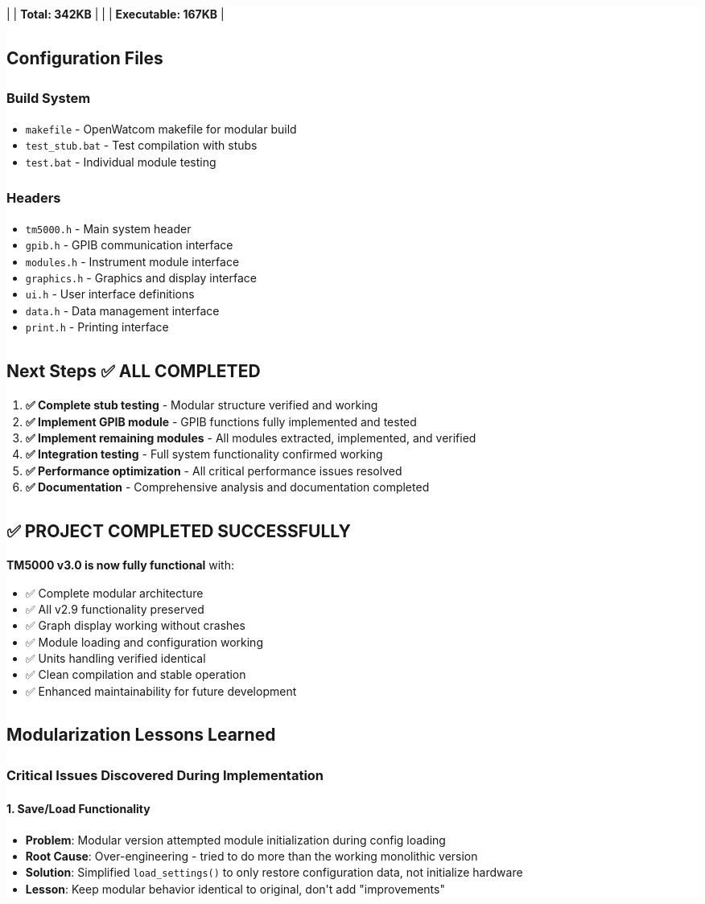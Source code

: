 | | **Total: 342KB** |
| | **Executable: 167KB** |

## Configuration Files

### Build System
- `makefile` - OpenWatcom makefile for modular build
- `test_stub.bat` - Test compilation with stubs
- `test.bat` - Individual module testing

### Headers
- `tm5000.h` - Main system header
- `gpib.h` - GPIB communication interface  
- `modules.h` - Instrument module interface
- `graphics.h` - Graphics and display interface
- `ui.h` - User interface definitions
- `data.h` - Data management interface
- `print.h` - Printing interface

## Next Steps ✅ **ALL COMPLETED**

1. **✅ Complete stub testing** - Modular structure verified and working
2. **✅ Implement GPIB module** - GPIB functions fully implemented and tested
3. **✅ Implement remaining modules** - All modules extracted, implemented, and verified  
4. **✅ Integration testing** - Full system functionality confirmed working
5. **✅ Performance optimization** - All critical performance issues resolved
6. **✅ Documentation** - Comprehensive analysis and documentation completed

## ✅ **PROJECT COMPLETED SUCCESSFULLY**

**TM5000 v3.0 is now fully functional** with:
- ✅ Complete modular architecture
- ✅ All v2.9 functionality preserved
- ✅ Graph display working without crashes
- ✅ Module loading and configuration working
- ✅ Units handling verified identical
- ✅ Clean compilation and stable operation
- ✅ Enhanced maintainability for future development

## Modularization Lessons Learned

### Critical Issues Discovered During Implementation

#### 1. **Save/Load Functionality**
- **Problem**: Modular version attempted module initialization during config loading
- **Root Cause**: Over-engineering - tried to do more than the working monolithic version
- **Solution**: Simplified `load_settings()` to only restore configuration data, not initialize hardware
- **Lesson**: Keep modular behavior identical to original, don't add "improvements"
